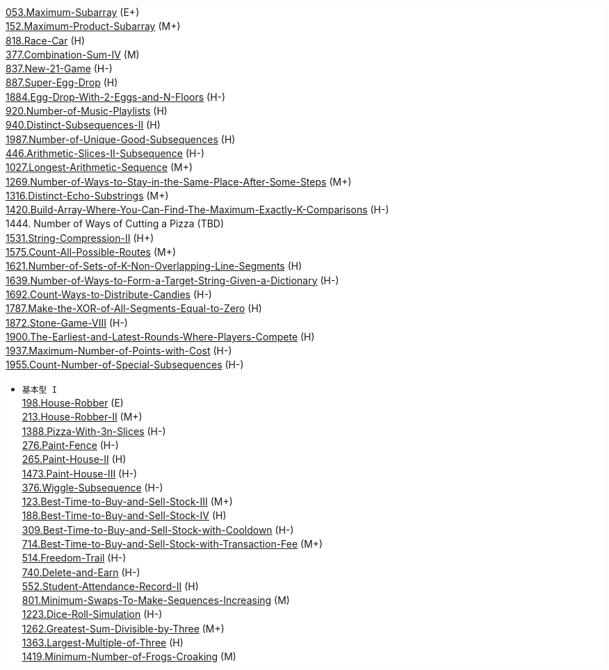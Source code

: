 [053.Maximum-Subarray](Dynamic_Programming/053.Maximum-Subarray) (E+)  
[152.Maximum-Product-Subarray](Dynamic_Programming/152.Maximum-Product-Subarray) (M+)   
[818.Race-Car](Dynamic_Programming/818.Race-Car) (H)    
[377.Combination-Sum-IV](Dynamic_Programming/377.Combination-Sum-IV) (M)  
[837.New-21-Game](Dynamic_Programming/837.New-21-Game) (H-)    
[887.Super-Egg-Drop](Dynamic_Programming/887.Super-Egg-Drop) (H)   
[1884.Egg-Drop-With-2-Eggs-and-N-Floors](Dynamic_Programming/1884.Egg-Drop-With-2-Eggs-and-N-Floors) (H-)  
[920.Number-of-Music-Playlists](Dynamic_Programming/920.Number-of-Music-Playlists) (H)   
[940.Distinct-Subsequences-II](Dynamic_Programming/940.Distinct-Subsequences-II) (H)    
[1987.Number-of-Unique-Good-Subsequences](Dynamic_Programming/1987.Number-of-Unique-Good-Subsequences) (H)     
[446.Arithmetic-Slices-II-Subsequence](Hash/446.Arithmetic-Slices-II-Subsequence) (H-)    
[1027.Longest-Arithmetic-Sequence](Dynamic_Programming/1027.Longest-Arithmetic-Sequence) (M+)   
[1269.Number-of-Ways-to-Stay-in-the-Same-Place-After-Some-Steps](Dynamic_Programming/1269.Number-of-Ways-to-Stay-in-the-Same-Place-After-Some-Steps) (M+)   
[1316.Distinct-Echo-Substrings](Dynamic_Programming/1316.Distinct-Echo-Substrings) (M+)   
[1420.Build-Array-Where-You-Can-Find-The-Maximum-Exactly-K-Comparisons](Dynamic_Programming/1420.Build-Array-Where-You-Can-Find-The-Maximum-Exactly-K-Comparisons) (H-)    
1444. Number of Ways of Cutting a Pizza (TBD)   
[1531.String-Compression-II](Dynamic_Programming/1531.String-Compression-II) (H+)  
[1575.Count-All-Possible-Routes](Dynamic_Programming/1575.Count-All-Possible-Routes) (M+)  
[1621.Number-of-Sets-of-K-Non-Overlapping-Line-Segments](Dynamic_Programming/1621.Number-of-Sets-of-K-Non-Overlapping-Line-Segments) (H)  
[1639.Number-of-Ways-to-Form-a-Target-String-Given-a-Dictionary](Dynamic_Programming/1639.Number-of-Ways-to-Form-a-Target-String-Given-a-Dictionary) (H-)  
[1692.Count-Ways-to-Distribute-Candies](Dynamic_Programming/1692.Count-Ways-to-Distribute-Candies) (H-)  
[1787.Make-the-XOR-of-All-Segments-Equal-to-Zero](Dynamic_Programming/1787.Make-the-XOR-of-All-Segments-Equal-to-Zero) (H)  
[1872.Stone-Game-VIII](Dynamic_Programming/1872.Stone-Game-VIII) (H-)  
[1900.The-Earliest-and-Latest-Rounds-Where-Players-Compete](Dynamic_Programming/1900.The-Earliest-and-Latest-Rounds-Where-Players-Compete) (H)  
[1937.Maximum-Number-of-Points-with-Cost](Dynamic_Programming/1937.Maximum-Number-of-Points-with-Cost) (H-)  
[1955.Count-Number-of-Special-Subsequences](Dynamic_Programming/1955.Count-Number-of-Special-Subsequences) (H-)      
* ``基本型 I``   
[198.House-Robber](Dynamic_Programming/198.House-Robber) (E)   
[213.House-Robber-II](Dynamic_Programming/213.House-Robber-II) (M+)    
[1388.Pizza-With-3n-Slices](Dynamic_Programming/1388.Pizza-With-3n-Slices) (H-)   
[276.Paint-Fence](Dynamic_Programming/276.Paint-Fence) (H-)    
[265.Paint-House-II](Dynamic_Programming/265.Paint-House-II) (H)    
[1473.Paint-House-III](Dynamic_Programming/1473.Paint-House-III) (H-)  
[376.Wiggle-Subsequence](Dynamic_Programming/376.Wiggle-Subsequence) (H-)   
[123.Best-Time-to-Buy-and-Sell-Stock-III](Dynamic_Programming/123.Best-Time-to-Buy-and-Sell-Stock-III) (M+)    
[188.Best-Time-to-Buy-and-Sell-Stock-IV](Dynamic_Programming/188.Best-Time-to-Buy-and-Sell-Stock-IV) (H)    
[309.Best-Time-to-Buy-and-Sell-Stock-with-Cooldown](Dynamic_Programming/309.Best-Time-to-Buy-and-Sell-Stock-with-Cooldown) (H-)    
[714.Best-Time-to-Buy-and-Sell-Stock-with-Transaction-Fee](Dynamic_Programming/714.Best-Time-to-Buy-and-Sell-Stock-with-Transaction-Fee) (M+)    
[514.Freedom-Trail](Dynamic_Programming/514.Freedom-Trail) (H-)    
[740.Delete-and-Earn](Dynamic_Programming/740.Delete-and-Earn) (H-)   
[552.Student-Attendance-Record-II](Dynamic_Programming/552.Student-Attendance-Record-II) (H)    
[801.Minimum-Swaps-To-Make-Sequences-Increasing](Dynamic_Programming/801.Minimum-Swaps-To-Make-Sequences-Increasing) (M)    
[1223.Dice-Roll-Simulation](Dynamic_Programming/1223.Dice-Roll-Simulation) (H-)   
[1262.Greatest-Sum-Divisible-by-Three](Dynamic_Programming/1262.Greatest-Sum-Divisible-by-Three) (M+)  
[1363.Largest-Multiple-of-Three](Dynamic_Programming/1363.Largest-Multiple-of-Three) (H)  
[1419.Minimum-Number-of-Frogs-Croaking](Dynamic_Programming/1419.Minimum-Number-of-Frogs-Croaking) (M)     